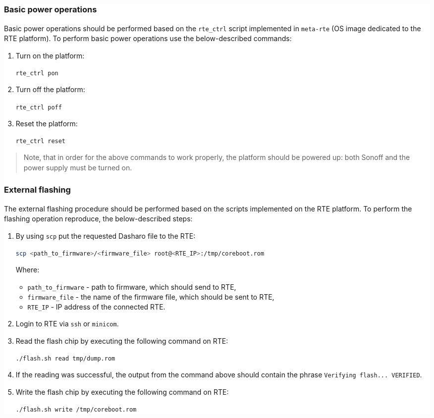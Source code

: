 ### Basic power operations

Basic power operations should be performed based on the `rte_ctrl` script
implemented in `meta-rte` (OS image dedicated to the RTE platform). To perform
basic power operations use the below-described commands:

1. Turn on the platform:

    ```bash
    rte_ctrl pon
    ```

1. Turn off the platform:

    ```bash
    rte_ctrl poff
    ```

1. Reset the platform:

    ```bash
    rte_ctrl reset
    ```

> Note, that in order for the above commands to work properly, the platform
should be powered up: both Sonoff and the power supply must be turned on.

### External flashing

The external flashing procedure should be performed based on the scripts
implemented on the RTE platform. To perform the flashing operation reproduce,
the below-described steps:

1. By using `scp` put the requested Dasharo file to the RTE:

    ```bash
    scp <path_to_firmware>/<firmware_file> root@<RTE_IP>:/tmp/coreboot.rom
    ```

    Where:

    - `path_to_firmware` - path to firmware, which should send to RTE,
    - `firmware_file` - the name of the firmware file, which should be sent
        to RTE,
    - `RTE_IP` - IP address of the connected RTE.

1. Login to RTE via `ssh` or `minicom`.
1. Read the flash chip by executing the following command on RTE:

    ```bash
    ./flash.sh read tmp/dump.rom
    ```

1. If the reading was successful, the output from the command above should
    contain the phrase `Verifying flash... VERIFIED`.
1. Write the flash chip by executing the following command on RTE:

    ```bash
    ./flash.sh write /tmp/coreboot.rom
    ```
